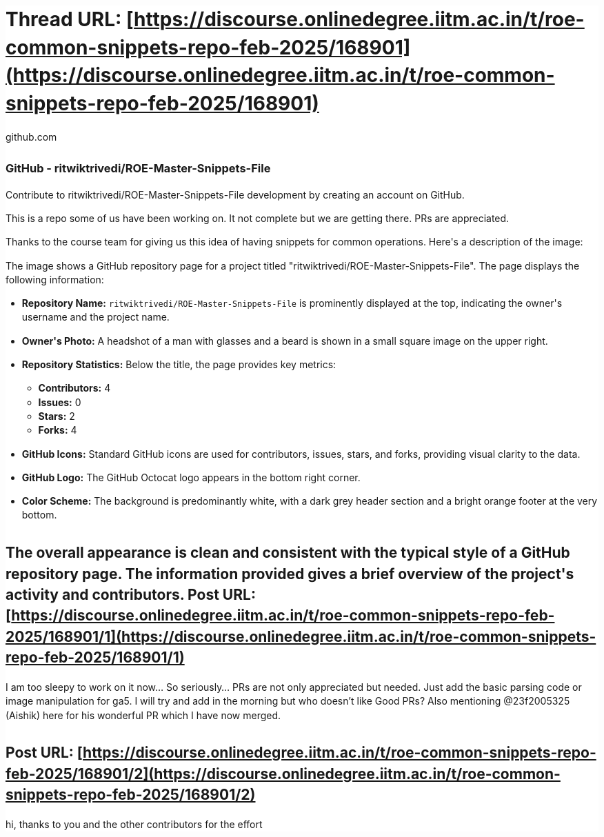 # Thread URL: [https://discourse.onlinedegree.iitm.ac.in/t/roe-common-snippets-repo-feb-2025/168901](https://discourse.onlinedegree.iitm.ac.in/t/roe-common-snippets-repo-feb-2025/168901)

github.com

### GitHub - ritwiktrivedi/ROE-Master-Snippets-File

Contribute to ritwiktrivedi/ROE-Master-Snippets-File development by creating an account on GitHub.

This is a repo some of us have been working on. It not complete but we are getting there. PRs are appreciated.

Thanks to the course team for giving us this idea of having snippets for common operations.
Here's a description of the image:

The image shows a GitHub repository page for a project titled "ritwiktrivedi/ROE-Master-Snippets-File".  The page displays the following information:

* **Repository Name:** `ritwiktrivedi/ROE-Master-Snippets-File` is prominently displayed at the top, indicating the owner's username and the project name.

* **Owner's Photo:** A headshot of a man with glasses and a beard is shown in a small square image on the upper right.

* **Repository Statistics:** Below the title, the page provides key metrics:
    * **Contributors:** 4
    * **Issues:** 0
    * **Stars:** 2
    * **Forks:** 4

* **GitHub Icons:**  Standard GitHub icons are used for contributors, issues, stars, and forks, providing visual clarity to the data.

* **GitHub Logo:** The GitHub Octocat logo appears in the bottom right corner.

* **Color Scheme:** The background is predominantly white, with a dark grey header section and a bright orange footer at the very bottom.


The overall appearance is clean and consistent with the typical style of a GitHub repository page.  The information provided gives a brief overview of the project's activity and contributors.
Post URL: [https://discourse.onlinedegree.iitm.ac.in/t/roe-common-snippets-repo-feb-2025/168901/1](https://discourse.onlinedegree.iitm.ac.in/t/roe-common-snippets-repo-feb-2025/168901/1)
---
I am too sleepy to work on it now… So seriously… PRs are not only appreciated but needed. Just add the basic parsing code or image manipulation for ga5. I will try and add in the morning but who doesn’t like Good PRs? Also mentioning @23f2005325 (Aishik) here for his wonderful PR which I have now merged.

Post URL: [https://discourse.onlinedegree.iitm.ac.in/t/roe-common-snippets-repo-feb-2025/168901/2](https://discourse.onlinedegree.iitm.ac.in/t/roe-common-snippets-repo-feb-2025/168901/2)
---
hi, thanks to you and the other contributors for the effort

